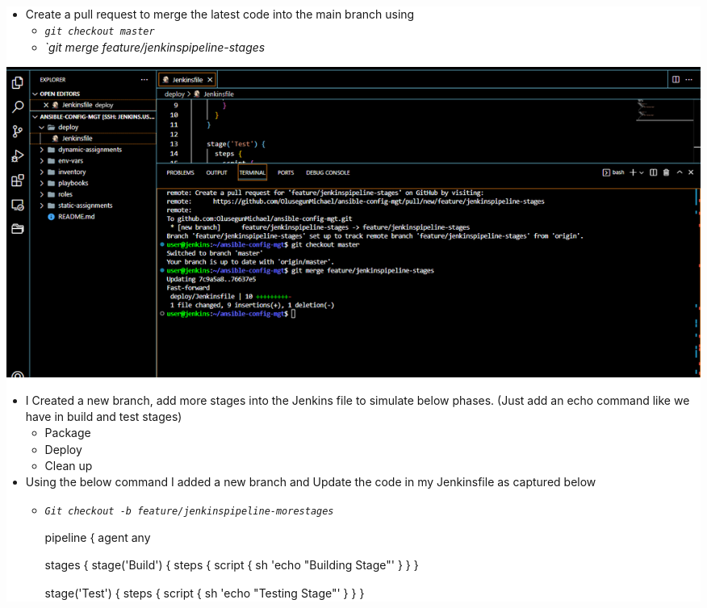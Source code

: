 * Create a pull request to merge the latest code into the main branch using 
    * *`git checkout master`*
    * *`git merge feature/jenkinspipeline-stages*
    
![20](./Project_14_Images/20-merger%20to%20master.PNG)

* I Created a new branch, add more stages into the Jenkins file to simulate below phases. (Just add an echo command like we have in build and test stages)
    - Package 
    - Deploy 
    - Clean up
* Using the below command I added a new branch and Update the code in my Jenkinsfile as captured below
    * *`Git checkout -b feature/jenkinspipeline-morestages`*

       pipeline {
        agent any

      stages {
        stage('Build') {
          steps {
            script {
              sh 'echo "Building Stage"'
            }
          }
        }

        stage('Test') {
          steps {
            script {
              sh 'echo "Testing Stage"'
            }
          }
        }

